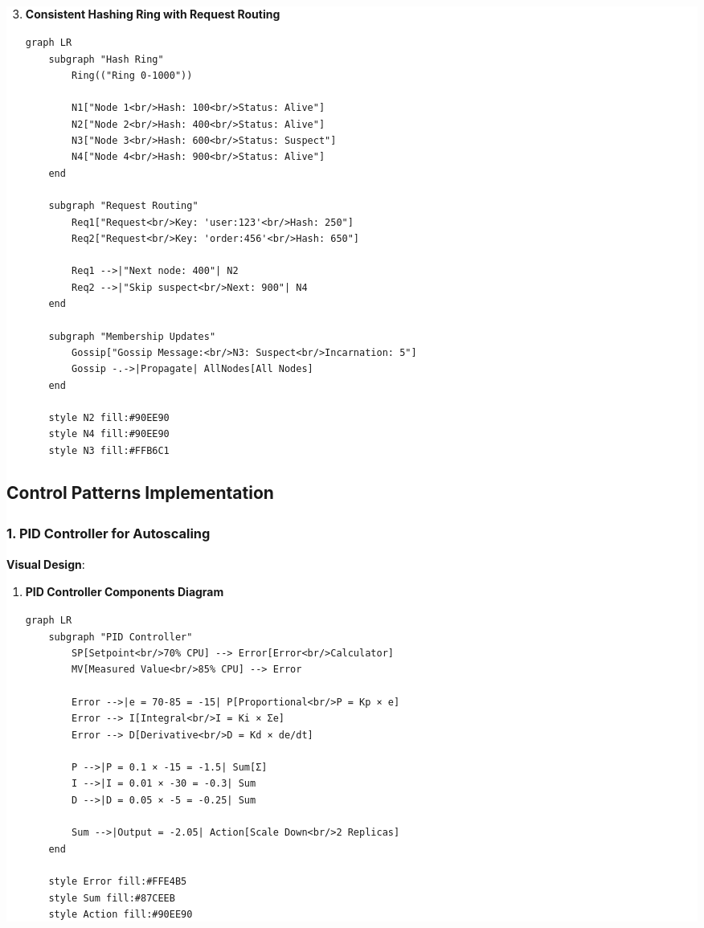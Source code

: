 3. **Consistent Hashing Ring with Request Routing**
   ```mermaid
   graph LR
       subgraph "Hash Ring"
           Ring(("Ring 0-1000"))
           
           N1["Node 1<br/>Hash: 100<br/>Status: Alive"]
           N2["Node 2<br/>Hash: 400<br/>Status: Alive"]
           N3["Node 3<br/>Hash: 600<br/>Status: Suspect"]
           N4["Node 4<br/>Hash: 900<br/>Status: Alive"]
       end
       
       subgraph "Request Routing"
           Req1["Request<br/>Key: 'user:123'<br/>Hash: 250"]
           Req2["Request<br/>Key: 'order:456'<br/>Hash: 650"]
           
           Req1 -->|"Next node: 400"| N2
           Req2 -->|"Skip suspect<br/>Next: 900"| N4
       end
       
       subgraph "Membership Updates"
           Gossip["Gossip Message:<br/>N3: Suspect<br/>Incarnation: 5"]
           Gossip -.->|Propagate| AllNodes[All Nodes]
       end
       
       style N2 fill:#90EE90
       style N4 fill:#90EE90
       style N3 fill:#FFB6C1
   ```

## Control Patterns Implementation

### 1. PID Controller for Autoscaling

**Visual Design**:

1. **PID Controller Components Diagram**
   ```mermaid
   graph LR
       subgraph "PID Controller"
           SP[Setpoint<br/>70% CPU] --> Error[Error<br/>Calculator]
           MV[Measured Value<br/>85% CPU] --> Error
           
           Error -->|e = 70-85 = -15| P[Proportional<br/>P = Kp × e]
           Error --> I[Integral<br/>I = Ki × Σe]
           Error --> D[Derivative<br/>D = Kd × de/dt]
           
           P -->|P = 0.1 × -15 = -1.5| Sum[Σ]
           I -->|I = 0.01 × -30 = -0.3| Sum
           D -->|D = 0.05 × -5 = -0.25| Sum
           
           Sum -->|Output = -2.05| Action[Scale Down<br/>2 Replicas]
       end
       
       style Error fill:#FFE4B5
       style Sum fill:#87CEEB
       style Action fill:#90EE90
   ```
